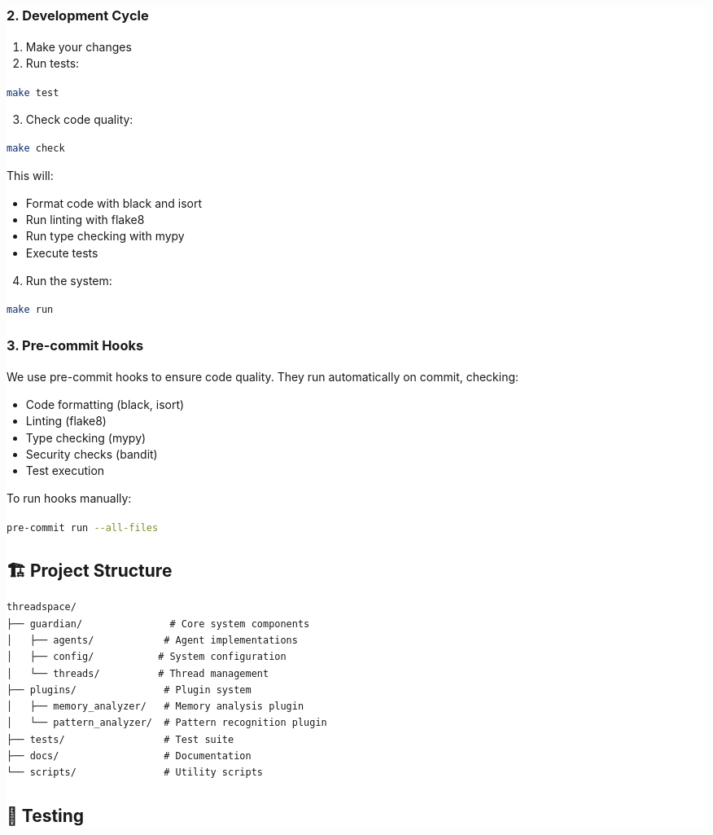 ### 2. Development Cycle

1. Make your changes
2. Run tests:
```bash
make test
```

3. Check code quality:
```bash
make check
```

This will:
- Format code with black and isort
- Run linting with flake8
- Run type checking with mypy
- Execute tests

4. Run the system:
```bash
make run
```

### 3. Pre-commit Hooks

We use pre-commit hooks to ensure code quality. They run automatically on commit, checking:
- Code formatting (black, isort)
- Linting (flake8)
- Type checking (mypy)
- Security checks (bandit)
- Test execution

To run hooks manually:
```bash
pre-commit run --all-files
```

## 🏗️ Project Structure

```
threadspace/
├── guardian/               # Core system components
│   ├── agents/            # Agent implementations
│   ├── config/           # System configuration
│   └── threads/          # Thread management
├── plugins/               # Plugin system
│   ├── memory_analyzer/   # Memory analysis plugin
│   └── pattern_analyzer/  # Pattern recognition plugin
├── tests/                 # Test suite
├── docs/                  # Documentation
└── scripts/               # Utility scripts
```

## 🧪 Testing

